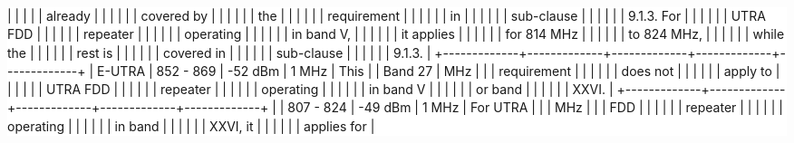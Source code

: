 |             |             |             |             | already     |
|             |             |             |             | covered by  |
|             |             |             |             | the         |
|             |             |             |             | requirement |
|             |             |             |             | in          |
|             |             |             |             | sub-clause  |
|             |             |             |             | 9.1.3. For  |
|             |             |             |             | UTRA FDD    |
|             |             |             |             | repeater    |
|             |             |             |             | operating   |
|             |             |             |             | in band V,  |
|             |             |             |             | it applies  |
|             |             |             |             | for 814 MHz |
|             |             |             |             | to 824 MHz, |
|             |             |             |             | while the   |
|             |             |             |             | rest is     |
|             |             |             |             | covered in  |
|             |             |             |             | sub-clause  |
|             |             |             |             | 9.1.3.      |
+-------------+-------------+-------------+-------------+-------------+
| E-UTRA      | 852 - 869   | -52 dBm     | 1 MHz       | This        |
| Band 27     | MHz         |             |             | requirement |
|             |             |             |             | does not    |
|             |             |             |             | apply to    |
|             |             |             |             | UTRA FDD    |
|             |             |             |             | repeater    |
|             |             |             |             | operating   |
|             |             |             |             | in band V   |
|             |             |             |             | or band     |
|             |             |             |             | XXVI.       |
+-------------+-------------+-------------+-------------+-------------+
|             | 807 - 824   | -49 dBm     | 1 MHz       | For UTRA    |
|             | MHz         |             |             | FDD         |
|             |             |             |             | repeater    |
|             |             |             |             | operating   |
|             |             |             |             | in band     |
|             |             |             |             | XXVI, it    |
|             |             |             |             | applies for |